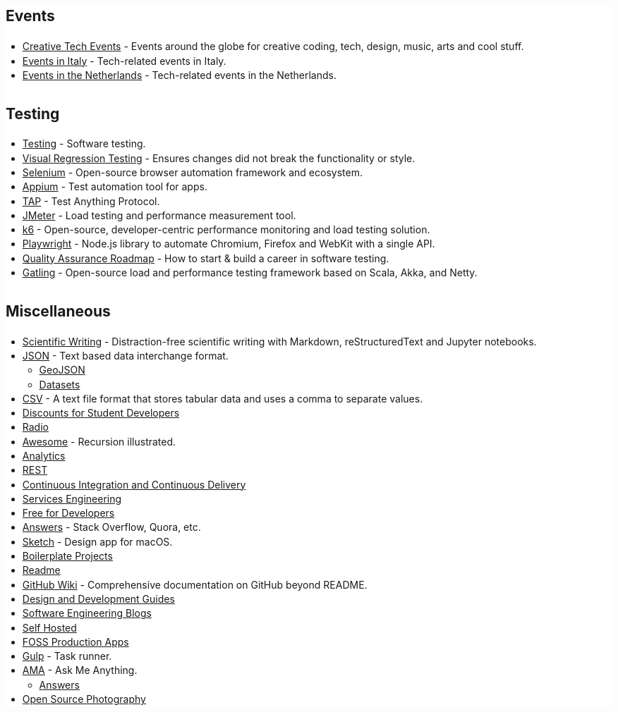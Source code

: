 ## Events

- [Creative Tech Events](https://github.com/danvoyce/awesome-creative-tech-events#readme) - Events around the globe for creative coding, tech, design, music, arts and cool stuff.
- [Events in Italy](https://github.com/ildoc/awesome-italy-events#readme) - Tech-related events in Italy.
- [Events in the Netherlands](https://github.com/awkward/awesome-netherlands-events#readme) - Tech-related events in the Netherlands.

## Testing

- [Testing](https://github.com/TheJambo/awesome-testing#readme) - Software testing.
- [Visual Regression Testing](https://github.com/mojoaxel/awesome-regression-testing#readme) - Ensures changes did not break the functionality or style.
- [Selenium](https://github.com/christian-bromann/awesome-selenium#readme) - Open-source browser automation framework and ecosystem.
- [Appium](https://github.com/SrinivasanTarget/awesome-appium#readme) - Test automation tool for apps.
- [TAP](https://github.com/sindresorhus/awesome-tap#readme) - Test Anything Protocol.
- [JMeter](https://github.com/aliesbelik/awesome-jmeter#readme) - Load testing and performance measurement tool.
- [k6](https://github.com/grafana/awesome-k6#readme) - Open-source, developer-centric performance monitoring and load testing solution.
- [Playwright](https://github.com/mxschmitt/awesome-playwright#readme) - Node.js library to automate Chromium, Firefox and WebKit with a single API.
- [Quality Assurance Roadmap](https://github.com/fityanos/awesome-quality-assurance-roadmap#readme) - How to start & build a career in software testing.
- [Gatling](https://github.com/aliesbelik/awesome-gatling#readme) - Open-source load and performance testing framework based on Scala, Akka, and Netty.

## Miscellaneous

- [Scientific Writing](https://github.com/writing-resources/awesome-scientific-writing#readme) - Distraction-free scientific writing with Markdown, reStructuredText and Jupyter notebooks.
- [JSON](https://github.com/burningtree/awesome-json#readme) - Text based data interchange format.
	- [GeoJSON](https://github.com/tmcw/awesome-geojson#readme)
	- [Datasets](https://github.com/jdorfman/awesome-json-datasets#readme)
- [CSV](https://github.com/secretGeek/awesomeCSV#readme) - A text file format that stores tabular data and uses a comma to separate values.
- [Discounts for Student Developers](https://github.com/AchoArnold/discount-for-student-dev#readme)
- [Radio](https://github.com/kyleterry/awesome-radio#readme)
- [Awesome](https://github.com/sindresorhus/awesome#readme) - Recursion illustrated.
- [Analytics](https://github.com/0xnr/awesome-analytics#readme)
- [REST](https://github.com/marmelab/awesome-rest#readme)
- [Continuous Integration and Continuous Delivery](https://github.com/cicdops/awesome-ciandcd#readme)
- [Services Engineering](https://github.com/mmcgrana/services-engineering#readme)
- [Free for Developers](https://github.com/ripienaar/free-for-dev#readme)
- [Answers](https://github.com/cyberglot/awesome-answers#readme) - Stack Overflow, Quora, etc.
- [Sketch](https://github.com/diessica/awesome-sketch#readme) - Design app for macOS.
- [Boilerplate Projects](https://github.com/melvin0008/awesome-projects-boilerplates#readme)
- [Readme](https://github.com/matiassingers/awesome-readme#readme)
- [GitHub Wiki](https://github.com/MyHoneyBadger/awesome-github-wiki#readme) - Comprehensive documentation on GitHub beyond README.
- [Design and Development Guides](https://github.com/NARKOZ/guides#readme)
- [Software Engineering Blogs](https://github.com/kilimchoi/engineering-blogs#readme)
- [Self Hosted](https://github.com/awesome-selfhosted/awesome-selfhosted#readme)
- [FOSS Production Apps](https://github.com/DataDaoDe/awesome-foss-apps#readme)
- [Gulp](https://github.com/alferov/awesome-gulp#readme) - Task runner.
- [AMA](https://github.com/sindresorhus/amas#readme) - Ask Me Anything.
	- [Answers](https://github.com/stoeffel/awesome-ama-answers#readme)
- [Open Source Photography](https://github.com/ibaaj/awesome-OpenSourcePhotography#readme)